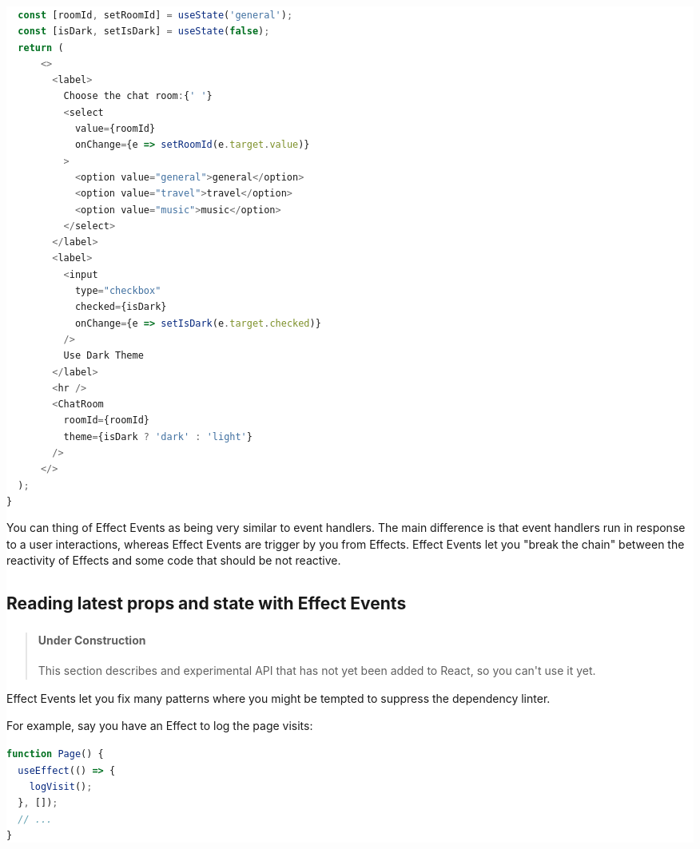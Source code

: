 ```javascript
  const [roomId, setRoomId] = useState('general');
  const [isDark, setIsDark] = useState(false);
  return (
      <>
        <label>
          Choose the chat room:{' '}
          <select
            value={roomId}
            onChange={e => setRoomId(e.target.value)}
          >
            <option value="general">general</option>
            <option value="travel">travel</option>
            <option value="music">music</option>
          </select>
        </label>
        <label>
          <input
            type="checkbox"
            checked={isDark}
            onChange={e => setIsDark(e.target.checked)}
          />
          Use Dark Theme
        </label>
        <hr />
        <ChatRoom
          roomId={roomId}
          theme={isDark ? 'dark' : 'light'}
        />
      </>
  );
}
```

You can thing of Effect Events as being very similar to event handlers.
The main difference is that event handlers run in response to a user
interactions, whereas Effect Events are trigger by you from Effects.
Effect Events let you "break the chain" between the reactivity of
Effects and some code that should be not reactive.

## Reading latest props and state with Effect Events

> #### Under Construction
>
> This section describes and experimental API that has not yet been added
to React, so you can't use it yet.

Effect Events let you fix many patterns where you might be tempted to
suppress the dependency linter.

For example, say you have an Effect to log the page visits:

```javascript
function Page() {
  useEffect(() => {
    logVisit();
  }, []);
  // ...
}
```
